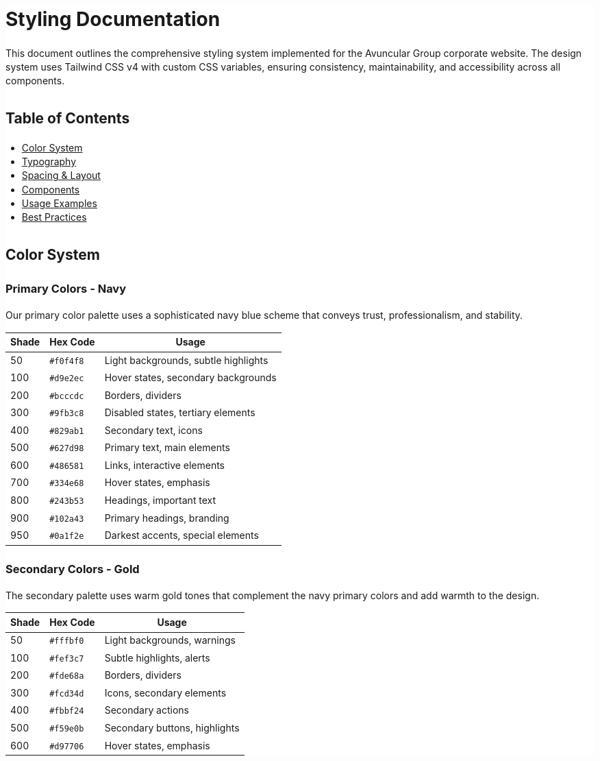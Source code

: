 # Styling Documentation

This document outlines the comprehensive styling system implemented for the Avuncular Group corporate website. The design system uses Tailwind CSS v4 with custom CSS variables, ensuring consistency, maintainability, and accessibility across all components.

## Table of Contents

- [Color System](#color-system)
- [Typography](#typography)
- [Spacing & Layout](#spacing--layout)
- [Components](#components)
- [Usage Examples](#usage-examples)
- [Best Practices](#best-practices)

## Color System

### Primary Colors - Navy

Our primary color palette uses a sophisticated navy blue scheme that conveys trust, professionalism, and stability.

| Shade | Hex Code | Usage |
|-------|----------|-------|
| 50    | `#f0f4f8` | Light backgrounds, subtle highlights |
| 100   | `#d9e2ec` | Hover states, secondary backgrounds |
| 200   | `#bcccdc` | Borders, dividers |
| 300   | `#9fb3c8` | Disabled states, tertiary elements |
| 400   | `#829ab1` | Secondary text, icons |
| 500   | `#627d98` | Primary text, main elements |
| 600   | `#486581` | Links, interactive elements |
| 700   | `#334e68` | Hover states, emphasis |
| 800   | `#243b53` | Headings, important text |
| 900   | `#102a43` | Primary headings, branding |
| 950   | `#0a1f2e` | Darkest accents, special elements |

### Secondary Colors - Gold

The secondary palette uses warm gold tones that complement the navy primary colors and add warmth to the design.

| Shade | Hex Code | Usage |
|-------|----------|-------|
| 50    | `#fffbf0` | Light backgrounds, warnings |
| 100   | `#fef3c7` | Subtle highlights, alerts |
| 200   | `#fde68a` | Borders, dividers |
| 300   | `#fcd34d` | Icons, secondary elements |
| 400   | `#fbbf24` | Secondary actions |
| 500   | `#f59e0b` | Secondary buttons, highlights |
| 600   | `#d97706` | Hover states, emphasis |